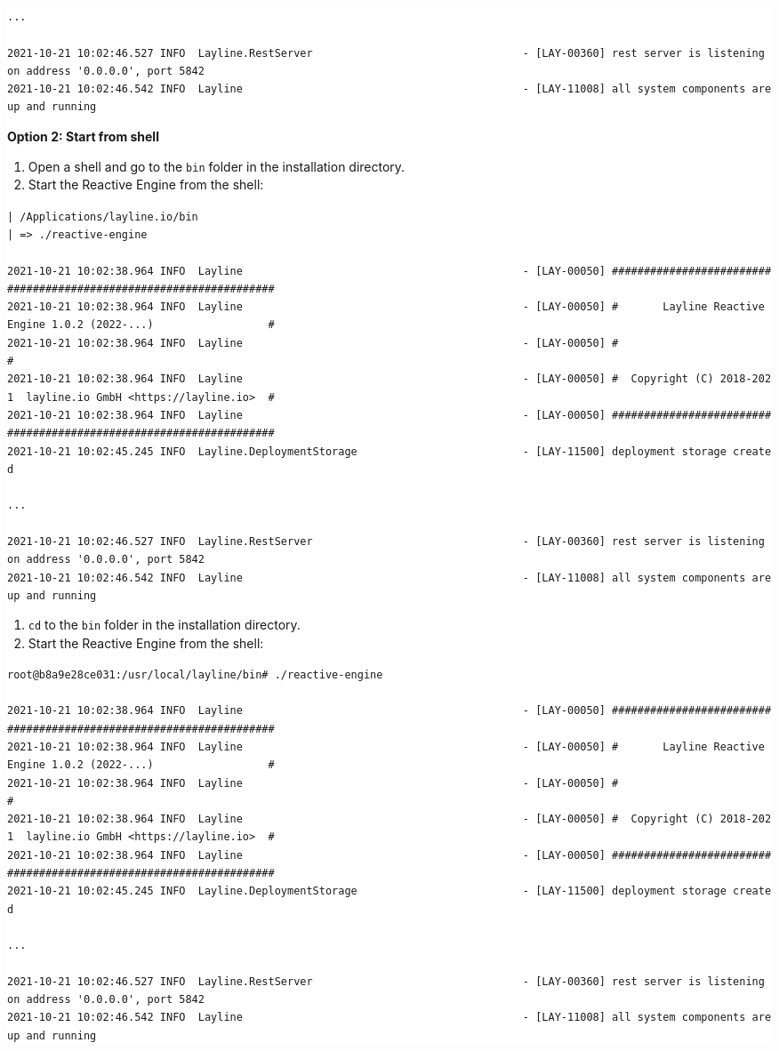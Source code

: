 ````text
...

2021-10-21 10:02:46.527 INFO  Layline.RestServer                                 - [LAY-00360] rest server is listening on address '0.0.0.0', port 5842
2021-10-21 10:02:46.542 INFO  Layline                                            - [LAY-11008] all system components are up and running
````

**Option 2: Start from shell**<br/>
1. Open a shell and go to the `bin` folder in the installation directory.<br/>
2. Start the Reactive Engine from the shell:<br/>

```text
| /Applications/layline.io/bin
| => ./reactive-engine

2021-10-21 10:02:38.964 INFO  Layline                                            - [LAY-00050] ###################################################################
2021-10-21 10:02:38.964 INFO  Layline                                            - [LAY-00050] #       Layline Reactive Engine 1.0.2 (2022-...)                  #
2021-10-21 10:02:38.964 INFO  Layline                                            - [LAY-00050] #                                                                 #
2021-10-21 10:02:38.964 INFO  Layline                                            - [LAY-00050] #  Copyright (C) 2018-2021  layline.io GmbH <https://layline.io>  #
2021-10-21 10:02:38.964 INFO  Layline                                            - [LAY-00050] ###################################################################
2021-10-21 10:02:45.245 INFO  Layline.DeploymentStorage                          - [LAY-11500] deployment storage created

...

2021-10-21 10:02:46.527 INFO  Layline.RestServer                                 - [LAY-00360] rest server is listening on address '0.0.0.0', port 5842
2021-10-21 10:02:46.542 INFO  Layline                                            - [LAY-11008] all system components are up and running
```

</TabItem>
<TabItem value="linux" label="Linux" default>

1. `cd` to the `bin` folder in the installation directory.<br/>
2. Start the Reactive Engine from the shell:<br/>

```text
root@b8a9e28ce031:/usr/local/layline/bin# ./reactive-engine

2021-10-21 10:02:38.964 INFO  Layline                                            - [LAY-00050] ###################################################################
2021-10-21 10:02:38.964 INFO  Layline                                            - [LAY-00050] #       Layline Reactive Engine 1.0.2 (2022-...)                  #
2021-10-21 10:02:38.964 INFO  Layline                                            - [LAY-00050] #                                                                 #
2021-10-21 10:02:38.964 INFO  Layline                                            - [LAY-00050] #  Copyright (C) 2018-2021  layline.io GmbH <https://layline.io>  #
2021-10-21 10:02:38.964 INFO  Layline                                            - [LAY-00050] ###################################################################
2021-10-21 10:02:45.245 INFO  Layline.DeploymentStorage                          - [LAY-11500] deployment storage created

...

2021-10-21 10:02:46.527 INFO  Layline.RestServer                                 - [LAY-00360] rest server is listening on address '0.0.0.0', port 5842
2021-10-21 10:02:46.542 INFO  Layline                                            - [LAY-11008] all system components are up and running
```